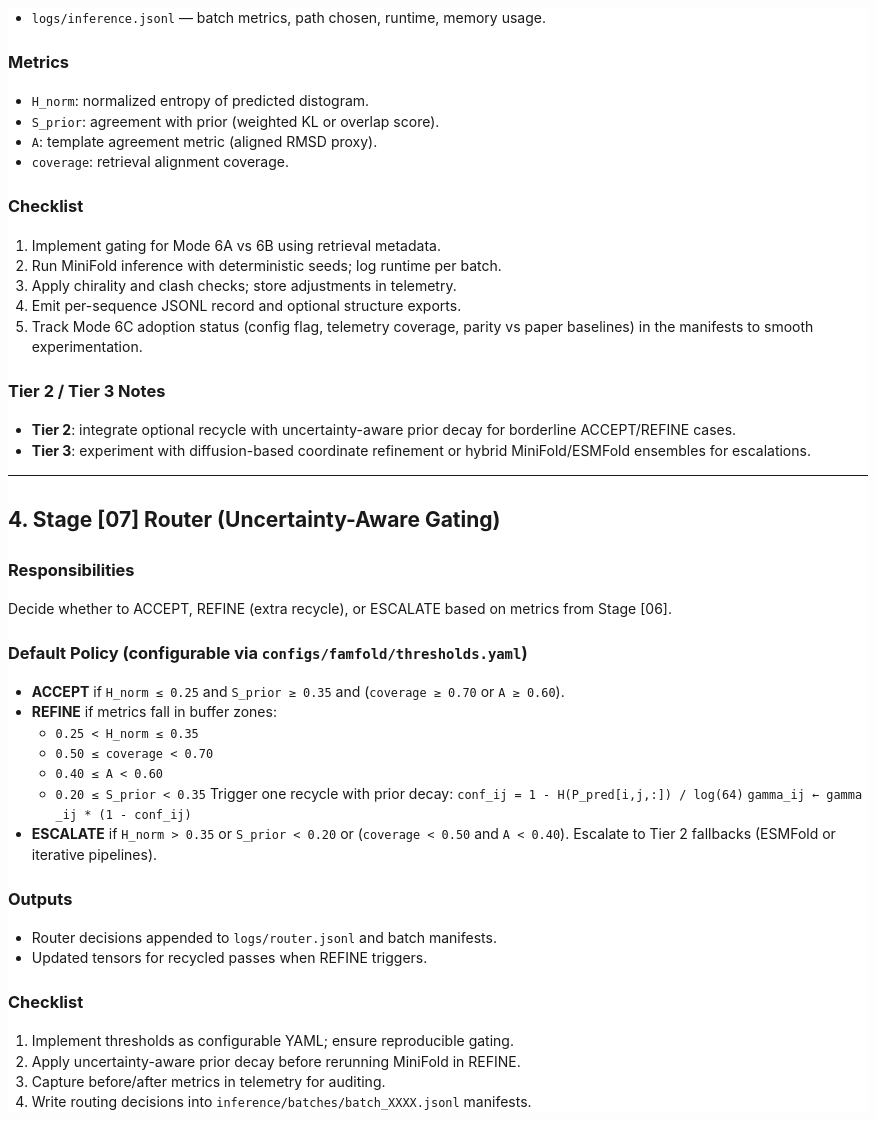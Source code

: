 - `logs/inference.jsonl` — batch metrics, path chosen, runtime, memory usage.

### Metrics
- `H_norm`: normalized entropy of predicted distogram.
- `S_prior`: agreement with prior (weighted KL or overlap score).
- `A`: template agreement metric (aligned RMSD proxy).
- `coverage`: retrieval alignment coverage.

### Checklist
1. Implement gating for Mode 6A vs 6B using retrieval metadata.
2. Run MiniFold inference with deterministic seeds; log runtime per batch.
3. Apply chirality and clash checks; store adjustments in telemetry.
4. Emit per-sequence JSONL record and optional structure exports.
5. Track Mode 6C adoption status (config flag, telemetry coverage, parity vs
   paper baselines) in the manifests to smooth experimentation.

### Tier 2 / Tier 3 Notes
- **Tier 2**: integrate optional recycle with uncertainty-aware prior decay for
  borderline ACCEPT/REFINE cases.
- **Tier 3**: experiment with diffusion-based coordinate refinement or hybrid
  MiniFold/ESMFold ensembles for escalations.

---

## 4. Stage [07] Router (Uncertainty-Aware Gating)

### Responsibilities
Decide whether to ACCEPT, REFINE (extra recycle), or ESCALATE based on metrics
from Stage [06].

### Default Policy (configurable via `configs/famfold/thresholds.yaml`)
- **ACCEPT** if `H_norm ≤ 0.25` and `S_prior ≥ 0.35` and (`coverage ≥ 0.70` or
  `A ≥ 0.60`).
- **REFINE** if metrics fall in buffer zones:
  - `0.25 < H_norm ≤ 0.35`
  - `0.50 ≤ coverage < 0.70`
  - `0.40 ≤ A < 0.60`
  - `0.20 ≤ S_prior < 0.35`
  Trigger one recycle with prior decay:
  `conf_ij = 1 - H(P_pred[i,j,:]) / log(64)`
  `gamma_ij ← gamma_ij * (1 - conf_ij)`
- **ESCALATE** if `H_norm > 0.35` or `S_prior < 0.20` or (`coverage < 0.50` and
  `A < 0.40`). Escalate to Tier 2 fallbacks (ESMFold or iterative pipelines).

### Outputs
- Router decisions appended to `logs/router.jsonl` and batch manifests.
- Updated tensors for recycled passes when REFINE triggers.

### Checklist
1. Implement thresholds as configurable YAML; ensure reproducible gating.
2. Apply uncertainty-aware prior decay before rerunning MiniFold in REFINE.
3. Capture before/after metrics in telemetry for auditing.
4. Write routing decisions into `inference/batches/batch_XXXX.jsonl` manifests.
